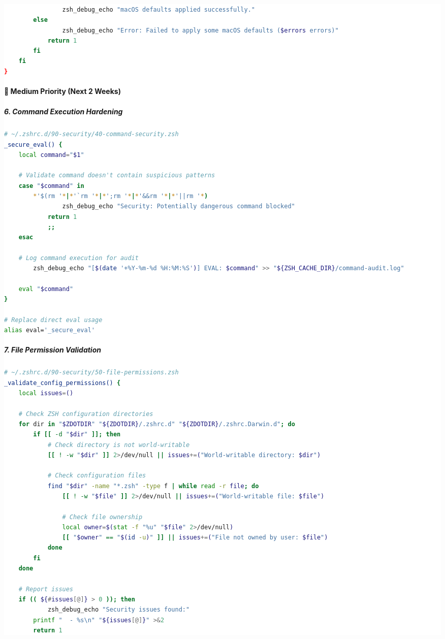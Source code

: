 ```zsh
                zsh_debug_echo "macOS defaults applied successfully."
        else
                zsh_debug_echo "Error: Failed to apply some macOS defaults ($errors errors)"
            return 1
        fi
    fi
}
```

#### 🔧 Medium Priority (Next 2 Weeks)

##### 6. **Command Execution Hardening**
```zsh
# ~/.zshrc.d/90-security/40-command-security.zsh
_secure_eval() {
    local command="$1"

    # Validate command doesn't contain suspicious patterns
    case "$command" in
        *'$(rm '*|*'`rm '*|*';rm '*|*'&&rm '*|*'||rm '*)
                zsh_debug_echo "Security: Potentially dangerous command blocked"
            return 1
            ;;
    esac

    # Log command execution for audit
        zsh_debug_echo "[$(date '+%Y-%m-%d %H:%M:%S')] EVAL: $command" >> "${ZSH_CACHE_DIR}/command-audit.log"

    eval "$command"
}

# Replace direct eval usage
alias eval='_secure_eval'
```

##### 7. **File Permission Validation**
```zsh
# ~/.zshrc.d/90-security/50-file-permissions.zsh
_validate_config_permissions() {
    local issues=()

    # Check ZSH configuration directories
    for dir in "$ZDOTDIR" "${ZDOTDIR}/.zshrc.d" "${ZDOTDIR}/.zshrc.Darwin.d"; do
        if [[ -d "$dir" ]]; then
            # Check directory is not world-writable
            [[ ! -w "$dir" ]] 2>/dev/null || issues+=("World-writable directory: $dir")

            # Check configuration files
            find "$dir" -name "*.zsh" -type f | while read -r file; do
                [[ ! -w "$file" ]] 2>/dev/null || issues+=("World-writable file: $file")

                # Check file ownership
                local owner=$(stat -f "%u" "$file" 2>/dev/null)
                [[ "$owner" == "$(id -u)" ]] || issues+=("File not owned by user: $file")
            done
        fi
    done

    # Report issues
    if (( ${#issues[@]} > 0 )); then
            zsh_debug_echo "Security issues found:"
        printf "  - %s\n" "${issues[@]}" >&2
        return 1
```